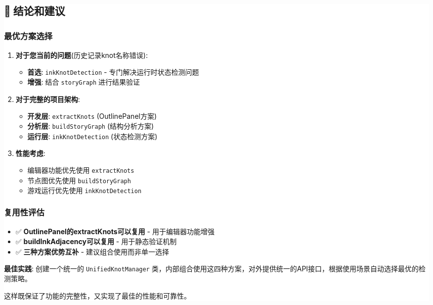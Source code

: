 ## 🎉 **结论和建议**

### **最优方案选择**

1. **对于您当前的问题**(历史记录knot名称错误):
   - **首选**: `inkKnotDetection` - 专门解决运行时状态检测问题
   - **增强**: 结合 `storyGraph` 进行结果验证

2. **对于完整的项目架构**:
   - **开发层**: `extractKnots` (OutlinePanel方案)
   - **分析层**: `buildStoryGraph` (结构分析方案)  
   - **运行层**: `inkKnotDetection` (状态检测方案)

3. **性能考虑**:
   - 编辑器功能优先使用 `extractKnots`
   - 节点图优先使用 `buildStoryGraph`
   - 游戏运行优先使用 `inkKnotDetection`

### **复用性评估**

- ✅ **OutlinePanel的extractKnots可以复用** - 用于编辑器功能增强
- ✅ **buildInkAdjacency可以复用** - 用于静态验证机制
- ✅ **三种方案优势互补** - 建议组合使用而非单一选择

**最佳实践**: 创建一个统一的 `UnifiedKnotManager` 类，内部组合使用这四种方案，对外提供统一的API接口，根据使用场景自动选择最优的检测策略。

这样既保证了功能的完整性，又实现了最佳的性能和可靠性。